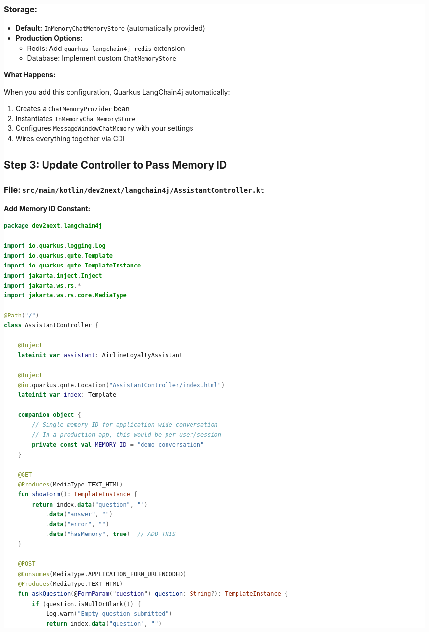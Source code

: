 ### Storage:

- **Default:** `InMemoryChatMemoryStore` (automatically provided)
- **Production Options:**
  - Redis: Add `quarkus-langchain4j-redis` extension
  - Database: Implement custom `ChatMemoryStore`

**What Happens:**

When you add this configuration, Quarkus LangChain4j automatically:

1. Creates a `ChatMemoryProvider` bean
2. Instantiates `InMemoryChatMemoryStore`
3. Configures `MessageWindowChatMemory` with your settings
4. Wires everything together via CDI

## Step 3: Update Controller to Pass Memory ID

### File: `src/main/kotlin/dev2next/langchain4j/AssistantController.kt`

**Add Memory ID Constant:**

```kotlin
package dev2next.langchain4j

import io.quarkus.logging.Log
import io.quarkus.qute.Template
import io.quarkus.qute.TemplateInstance
import jakarta.inject.Inject
import jakarta.ws.rs.*
import jakarta.ws.rs.core.MediaType

@Path("/")
class AssistantController {

    @Inject
    lateinit var assistant: AirlineLoyaltyAssistant

    @Inject
    @io.quarkus.qute.Location("AssistantController/index.html")
    lateinit var index: Template

    companion object {
        // Single memory ID for application-wide conversation
        // In a production app, this would be per-user/session
        private const val MEMORY_ID = "demo-conversation"
    }

    @GET
    @Produces(MediaType.TEXT_HTML)
    fun showForm(): TemplateInstance {
        return index.data("question", "")
            .data("answer", "")
            .data("error", "")
            .data("hasMemory", true)  // ADD THIS
    }

    @POST
    @Consumes(MediaType.APPLICATION_FORM_URLENCODED)
    @Produces(MediaType.TEXT_HTML)
    fun askQuestion(@FormParam("question") question: String?): TemplateInstance {
        if (question.isNullOrBlank()) {
            Log.warn("Empty question submitted")
            return index.data("question", "")
```